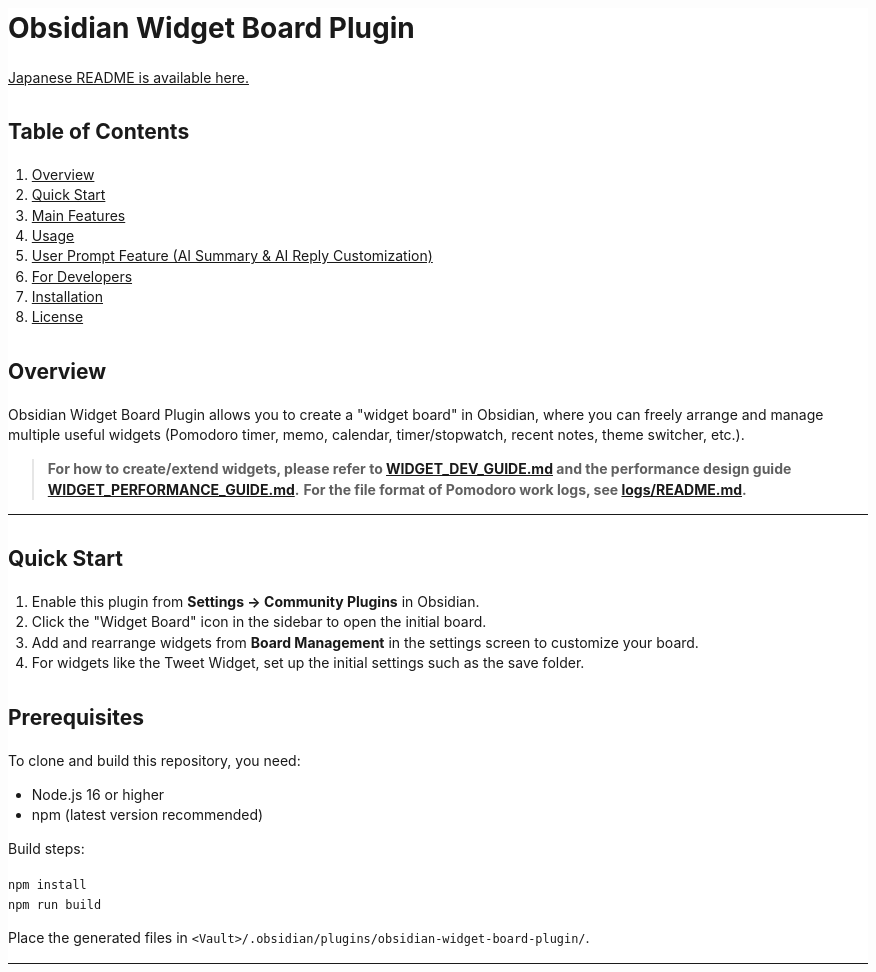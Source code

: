 # Obsidian Widget Board Plugin

[Japanese README is available here.](README.md)

## Table of Contents

1. [Overview](#overview)
2. [Quick Start](#quick-start)
3. [Main Features](#main-features)
4. [Usage](#usage)
5. [User Prompt Feature (AI Summary & AI Reply Customization)](#user-prompt-feature-ai-summary--ai-reply-customization)
6. [For Developers](#for-developers--performance-optimization)
7. [Installation](#installation)
8. [License](#license)

## Overview

Obsidian Widget Board Plugin allows you to create a "widget board" in Obsidian, where you can freely arrange and manage multiple useful widgets (Pomodoro timer, memo, calendar, timer/stopwatch, recent notes, theme switcher, etc.).

> **For how to create/extend widgets, please refer to [WIDGET_DEV_GUIDE.md](docs/WIDGET_DEV_GUIDE.md) and the performance design guide [WIDGET_PERFORMANCE_GUIDE.md](docs/WIDGET_PERFORMANCE_GUIDE.md).**
> **For the file format of Pomodoro work logs, see [logs/README.md](logs/README.md).**

---

## Quick Start

1. Enable this plugin from **Settings → Community Plugins** in Obsidian.
2. Click the "Widget Board" icon in the sidebar to open the initial board.
3. Add and rearrange widgets from **Board Management** in the settings screen to customize your board.
4. For widgets like the Tweet Widget, set up the initial settings such as the save folder.

## Prerequisites

To clone and build this repository, you need:

- Node.js 16 or higher
- npm (latest version recommended)

Build steps:

```bash
npm install
npm run build
```

Place the generated files in `<Vault>/.obsidian/plugins/obsidian-widget-board-plugin/`.

---